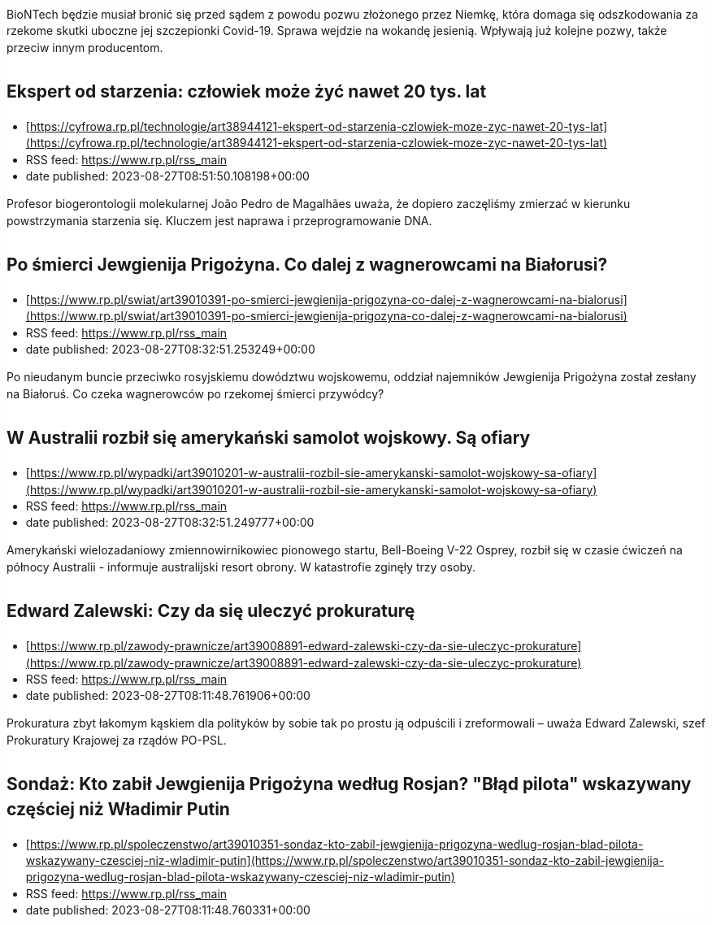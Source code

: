 BioNTech będzie musiał bronić się przed sądem z powodu pozwu złożonego przez Niemkę, która domaga się odszkodowania za rzekome skutki uboczne jej szczepionki Covid-19. Sprawa wejdzie na wokandę jesienią. Wpływają już kolejne pozwy, także przeciw innym producentom.

## Ekspert od starzenia: człowiek może żyć nawet 20 tys. lat
 - [https://cyfrowa.rp.pl/technologie/art38944121-ekspert-od-starzenia-czlowiek-moze-zyc-nawet-20-tys-lat](https://cyfrowa.rp.pl/technologie/art38944121-ekspert-od-starzenia-czlowiek-moze-zyc-nawet-20-tys-lat)
 - RSS feed: https://www.rp.pl/rss_main
 - date published: 2023-08-27T08:51:50.108198+00:00

Profesor biogerontologii molekularnej João Pedro de Magalhães uważa, że dopiero zaczęliśmy zmierzać w kierunku powstrzymania starzenia się. Kluczem jest naprawa i przeprogramowanie DNA.

## Po śmierci Jewgienija Prigożyna. Co dalej z wagnerowcami na Białorusi?
 - [https://www.rp.pl/swiat/art39010391-po-smierci-jewgienija-prigozyna-co-dalej-z-wagnerowcami-na-bialorusi](https://www.rp.pl/swiat/art39010391-po-smierci-jewgienija-prigozyna-co-dalej-z-wagnerowcami-na-bialorusi)
 - RSS feed: https://www.rp.pl/rss_main
 - date published: 2023-08-27T08:32:51.253249+00:00

Po nieudanym buncie przeciwko rosyjskiemu dowództwu wojskowemu, oddział najemników Jewgienija Prigożyna został zesłany na Białoruś. Co czeka wagnerowców po rzekomej śmierci przywódcy?

## W Australii rozbił się amerykański samolot wojskowy. Są ofiary
 - [https://www.rp.pl/wypadki/art39010201-w-australii-rozbil-sie-amerykanski-samolot-wojskowy-sa-ofiary](https://www.rp.pl/wypadki/art39010201-w-australii-rozbil-sie-amerykanski-samolot-wojskowy-sa-ofiary)
 - RSS feed: https://www.rp.pl/rss_main
 - date published: 2023-08-27T08:32:51.249777+00:00

Amerykański wielozadaniowy zmiennowirnikowiec pionowego startu, Bell-Boeing V-22 Osprey, rozbił się w czasie ćwiczeń na północy Australii - informuje australijski resort obrony. W katastrofie zginęły trzy osoby.

## Edward Zalewski: Czy da się uleczyć prokuraturę
 - [https://www.rp.pl/zawody-prawnicze/art39008891-edward-zalewski-czy-da-sie-uleczyc-prokurature](https://www.rp.pl/zawody-prawnicze/art39008891-edward-zalewski-czy-da-sie-uleczyc-prokurature)
 - RSS feed: https://www.rp.pl/rss_main
 - date published: 2023-08-27T08:11:48.761906+00:00

Prokuratura zbyt łakomym kąskiem dla polityków by sobie tak po prostu ją odpuścili i zreformowali – uważa Edward Zalewski, szef Prokuratury Krajowej za rządów PO-PSL.

## Sondaż: Kto zabił Jewgienija Prigożyna według Rosjan? "Błąd pilota" wskazywany częściej niż Władimir Putin
 - [https://www.rp.pl/spoleczenstwo/art39010351-sondaz-kto-zabil-jewgienija-prigozyna-wedlug-rosjan-blad-pilota-wskazywany-czesciej-niz-wladimir-putin](https://www.rp.pl/spoleczenstwo/art39010351-sondaz-kto-zabil-jewgienija-prigozyna-wedlug-rosjan-blad-pilota-wskazywany-czesciej-niz-wladimir-putin)
 - RSS feed: https://www.rp.pl/rss_main
 - date published: 2023-08-27T08:11:48.760331+00:00
